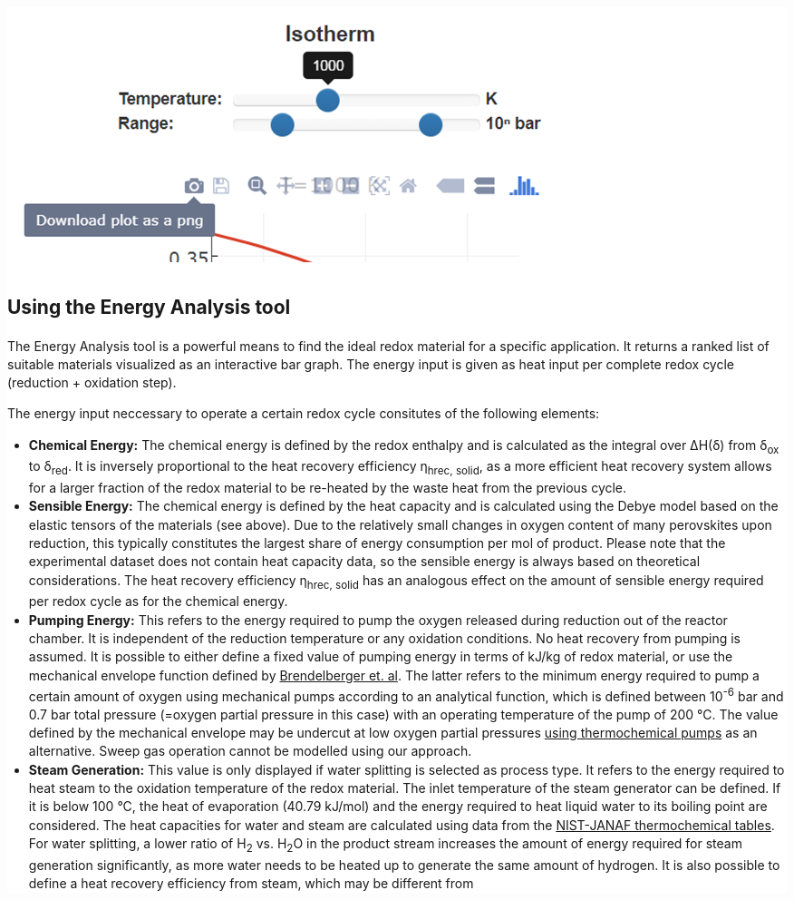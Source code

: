 ![downloading graphs](Fig_3.png)

## Using the Energy Analysis tool

The Energy Analysis tool is a powerful means to find the ideal redox material for a
specific application. It returns a ranked list of suitable materials visualized as an
interactive bar graph. The energy input is given as heat input per complete redox cycle
(reduction + oxidation step).

The energy input neccessary to operate a certain redox cycle consitutes of the following
elements:

* **Chemical Energy:** The chemical energy is defined by the redox enthalpy and is
    calculated as the integral over ΔH(δ) from δ<sub>ox</sub> to δ<sub>red</sub>. It is
    inversely proportional to the heat recovery efficiency &#x03B7;<sub>hrec, solid</sub>,
    as a more efficient heat recovery system allows for a larger fraction of the redox
    material to be re-heated by the waste heat from the previous cycle.
* **Sensible Energy:** The chemical energy is defined by the heat capacity and is
    calculated using the Debye model based on the elastic tensors of the materials (see
    above). Due to the relatively small changes in oxygen content of many perovskites upon
    reduction, this typically constitutes the largest share of energy consumption per mol
    of product. Please note that the experimental dataset does not contain heat capacity
    data, so the sensible energy is always based on theoretical considerations. The heat
    recovery efficiency &#x03B7;<sub>hrec, solid</sub> has an analogous effect on the
    amount of sensible energy required per redox cycle as for the chemical energy.
* **Pumping Energy:** This refers to the energy required to pump the oxygen released
    during reduction out of the reactor chamber. It is independent of the reduction
    temperature or any oxidation conditions. No heat recovery from pumping is assumed. It
    is possible to either define a fixed value of pumping energy in terms of kJ/kg of
    redox material, or use the mechanical envelope function defined by <a
    href="https://www.sciencedirect.com/science/article/pii/S0038092X16305552">Brendelberger
    et. al</a>. The latter refers to the minimum energy required to pump a certain amount
    of oxygen using mechanical pumps according to an analytical function, which is defined
    between 10<sup>-6</sup> bar and 0.7 bar total pressure (=oxygen partial pressure in
    this case) with an operating temperature of the pump of 200 °C. The value defined by
    the mechanical envelope may be undercut at low oxygen partial pressures <a
    href="https://www.sciencedirect.com/science/article/pii/S0038092X18304961">using
    thermochemical pumps</a> as an alternative. Sweep gas operation cannot be modelled
    using our approach.
* **Steam Generation:** This value is only displayed if water splitting is selected as
    process type. It refers to the energy required to heat steam to the oxidation
    temperature of the redox material. The inlet temperature of the steam generator can be
    defined. If it is below 100 °C, the heat of evaporation (40.79 kJ/mol) and the energy
    required to heat liquid water to its boiling point are considered. The heat capacities
    for water and steam are calculated using data from the <a
    href="https://janaf.nist.gov/">NIST-JANAF thermochemical tables</a>. For water
    splitting, a lower ratio of H<sub>2</sub> vs. H<sub>2</sub>O in the product stream
    increases the amount of energy required for steam generation significantly, as more
    water needs to be heated up to generate the same amount of hydrogen.  It is also
    possible to define a heat recovery efficiency from steam, which may be different from